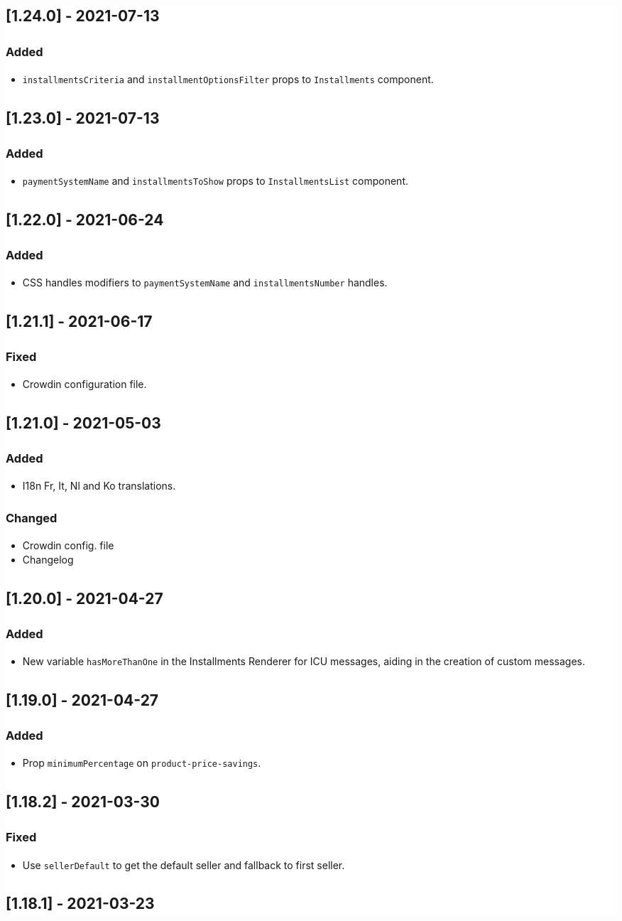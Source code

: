 ## [1.24.0] - 2021-07-13
### Added
- `installmentsCriteria` and `installmentOptionsFilter` props to `Installments` component.

## [1.23.0] - 2021-07-13
### Added
- `paymentSystemName` and `installmentsToShow` props to `InstallmentsList` component.

## [1.22.0] - 2021-06-24
### Added
- CSS handles modifiers to `paymentSystemName` and `installmentsNumber` handles.

## [1.21.1] - 2021-06-17

### Fixed
- Crowdin configuration file.

## [1.21.0] - 2021-05-03
### Added
- I18n Fr, It, Nl and Ko translations.

### Changed
- Crowdin config. file
- Changelog

## [1.20.0] - 2021-04-27
### Added
- New variable `hasMoreThanOne` in the Installments Renderer for ICU messages, aiding in the creation of custom messages.

## [1.19.0] - 2021-04-27
### Added
- Prop `minimumPercentage` on `product-price-savings`.

## [1.18.2] - 2021-03-30
### Fixed
- Use `sellerDefault` to get the default seller and fallback to first seller.

## [1.18.1] - 2021-03-23
